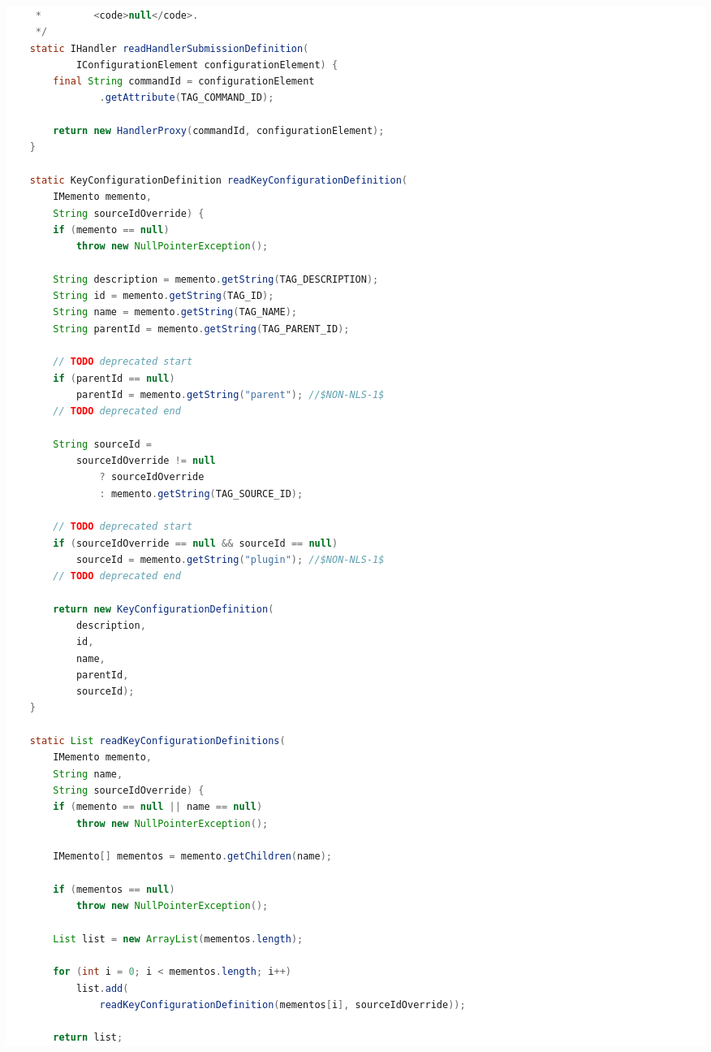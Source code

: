 ```java
     *         <code>null</code>.
     */
    static IHandler readHandlerSubmissionDefinition(
            IConfigurationElement configurationElement) {
        final String commandId = configurationElement
                .getAttribute(TAG_COMMAND_ID);

        return new HandlerProxy(commandId, configurationElement);
    }

	static KeyConfigurationDefinition readKeyConfigurationDefinition(
		IMemento memento,
		String sourceIdOverride) {
		if (memento == null)
			throw new NullPointerException();

		String description = memento.getString(TAG_DESCRIPTION);
		String id = memento.getString(TAG_ID);
		String name = memento.getString(TAG_NAME);
		String parentId = memento.getString(TAG_PARENT_ID);

		// TODO deprecated start
		if (parentId == null)
			parentId = memento.getString("parent"); //$NON-NLS-1$ 
		// TODO deprecated end

		String sourceId =
			sourceIdOverride != null
				? sourceIdOverride
				: memento.getString(TAG_SOURCE_ID);

		// TODO deprecated start
		if (sourceIdOverride == null && sourceId == null)
			sourceId = memento.getString("plugin"); //$NON-NLS-1$ 
		// TODO deprecated end

		return new KeyConfigurationDefinition(
			description,
			id,
			name,
			parentId,
			sourceId);
	}

	static List readKeyConfigurationDefinitions(
		IMemento memento,
		String name,
		String sourceIdOverride) {
		if (memento == null || name == null)
			throw new NullPointerException();

		IMemento[] mementos = memento.getChildren(name);

		if (mementos == null)
			throw new NullPointerException();

		List list = new ArrayList(mementos.length);

		for (int i = 0; i < mementos.length; i++)
			list.add(
				readKeyConfigurationDefinition(mementos[i], sourceIdOverride));

		return list;
```